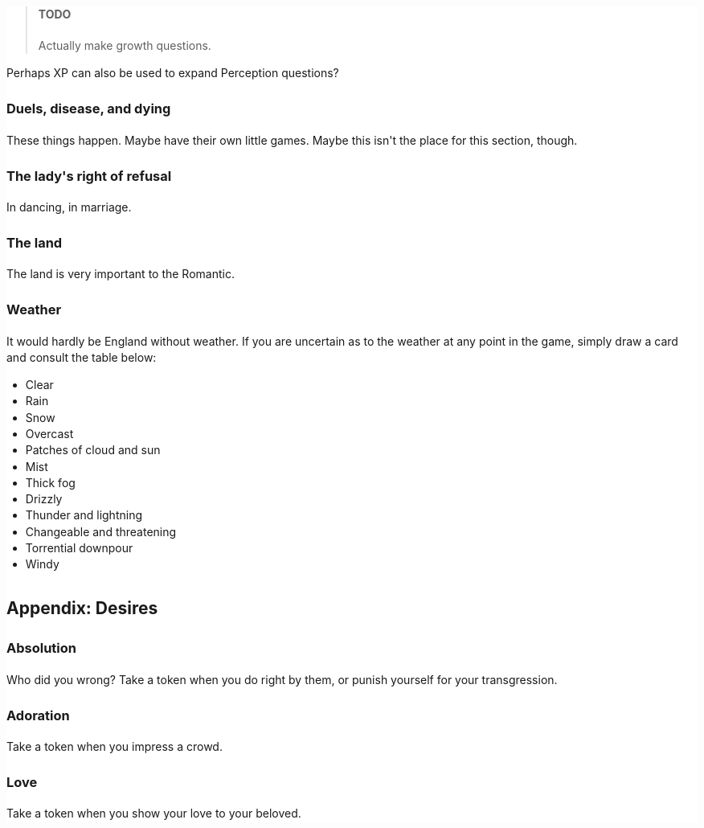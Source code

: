 > #### TODO
>
> Actually make growth questions.

Perhaps XP can also be used to expand Perception questions?

### Duels, disease, and dying

These things happen. Maybe have their own little games. Maybe this isn't the
place for this section, though.

### The lady's right of refusal

In dancing, in marriage.

### The land

The land is very important to the Romantic.

### Weather

It would hardly be England without weather. If you are uncertain as to the
weather at any point in the game, simply draw a card and consult the table
below:

  * Clear
  * Rain
  * Snow
  * Overcast
  * Patches of cloud and sun
  * Mist
  * Thick fog
  * Drizzly
  * Thunder and lightning
  * Changeable and threatening
  * Torrential downpour
  * Windy

## Appendix: Desires

### Absolution

Who did you wrong? Take a token when you do right by them, or punish yourself
for your transgression.

### Adoration

Take a token when you impress a crowd.

### Love

Take a token when you show your love to your beloved.
